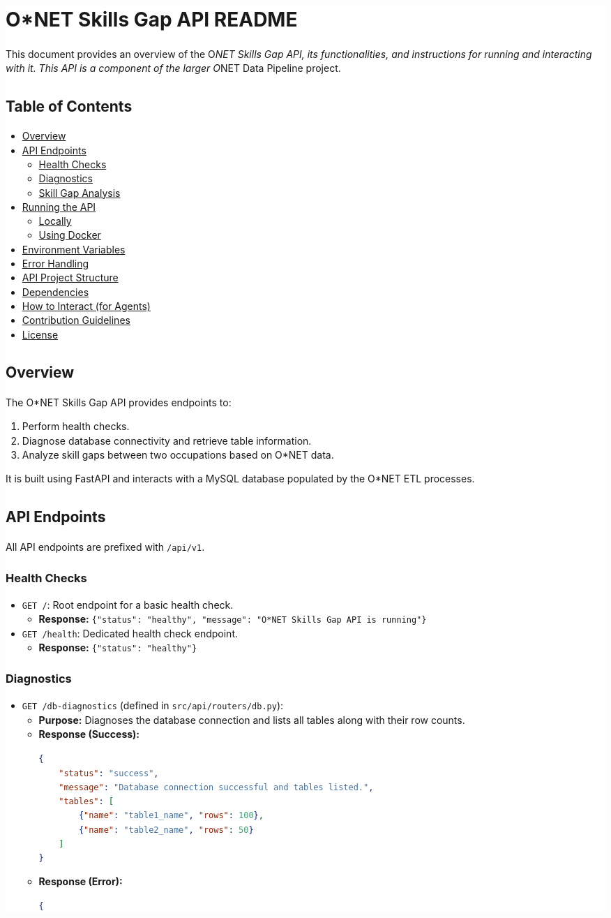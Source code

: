 # O*NET Skills Gap API README

This document provides an overview of the O*NET Skills Gap API, its functionalities, and instructions for running and interacting with it. This API is a component of the larger O*NET Data Pipeline project.

## Table of Contents

- [Overview](#overview)
- [API Endpoints](#api-endpoints)
  - [Health Checks](#health-checks)
  - [Diagnostics](#diagnostics)
  - [Skill Gap Analysis](#skill-gap-analysis)
- [Running the API](#running-the-api)
  - [Locally](#locally)
  - [Using Docker](#using-docker)
- [Environment Variables](#environment-variables)
- [Error Handling](#error-handling)
- [API Project Structure](#api-project-structure)
- [Dependencies](#dependencies)
- [How to Interact (for Agents)](#how-to-interact-for-agents)
- [Contribution Guidelines](#contribution-guidelines)
- [License](#license)

## Overview

The O*NET Skills Gap API provides endpoints to:
1.  Perform health checks.
2.  Diagnose database connectivity and retrieve table information.
3.  Analyze skill gaps between two occupations based on O*NET data.

It is built using FastAPI and interacts with a MySQL database populated by the O*NET ETL processes.

## API Endpoints

All API endpoints are prefixed with `/api/v1`.

### Health Checks

-   `GET /`: Root endpoint for a basic health check.
    -   **Response:** `{"status": "healthy", "message": "O*NET Skills Gap API is running"}`
-   `GET /health`: Dedicated health check endpoint.
    -   **Response:** `{"status": "healthy"}`

### Diagnostics

-   `GET /db-diagnostics` (defined in `src/api/routers/db.py`):
    -   **Purpose:** Diagnoses the database connection and lists all tables along with their row counts.
    -   **Response (Success):**
        ```json
        {
            "status": "success",
            "message": "Database connection successful and tables listed.",
            "tables": [
                {"name": "table1_name", "rows": 100},
                {"name": "table2_name", "rows": 50}
            ]
        }
        ```
    -   **Response (Error):**
        ```json
        {
